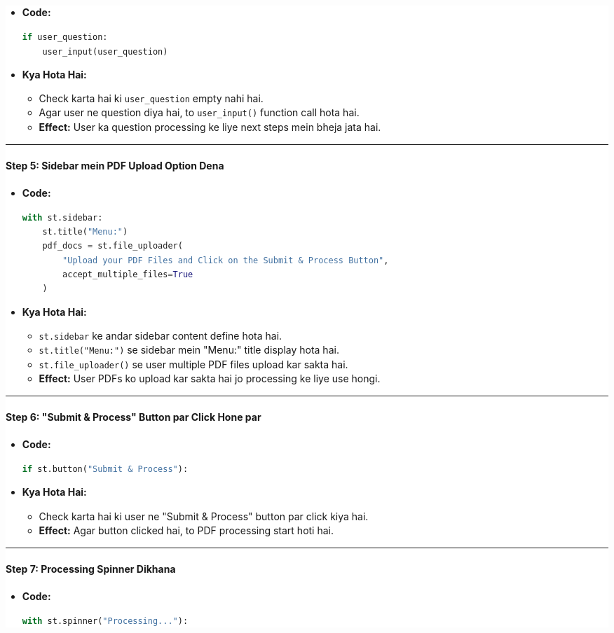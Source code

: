 - **Code:**

  ```python
  if user_question:
      user_input(user_question)
  ```

- **Kya Hota Hai:**

  - Check karta hai ki `user_question` empty nahi hai.
  - Agar user ne question diya hai, to `user_input()` function call hota hai.
  - **Effect:** User ka question processing ke liye next steps mein bheja jata hai.

---

#### **Step 5: Sidebar mein PDF Upload Option Dena**

- **Code:**

  ```python
  with st.sidebar:
      st.title("Menu:")
      pdf_docs = st.file_uploader(
          "Upload your PDF Files and Click on the Submit & Process Button",
          accept_multiple_files=True
      )
  ```

- **Kya Hota Hai:**

  - `st.sidebar` ke andar sidebar content define hota hai.
  - `st.title("Menu:")` se sidebar mein "Menu:" title display hota hai.
  - `st.file_uploader()` se user multiple PDF files upload kar sakta hai.
  - **Effect:** User PDFs ko upload kar sakta hai jo processing ke liye use hongi.

---

#### **Step 6: "Submit & Process" Button par Click Hone par**

- **Code:**

  ```python
  if st.button("Submit & Process"):
  ```

- **Kya Hota Hai:**

  - Check karta hai ki user ne "Submit & Process" button par click kiya hai.
  - **Effect:** Agar button clicked hai, to PDF processing start hoti hai.

---

#### **Step 7: Processing Spinner Dikhana**

- **Code:**

  ```python
  with st.spinner("Processing..."):
  ```

